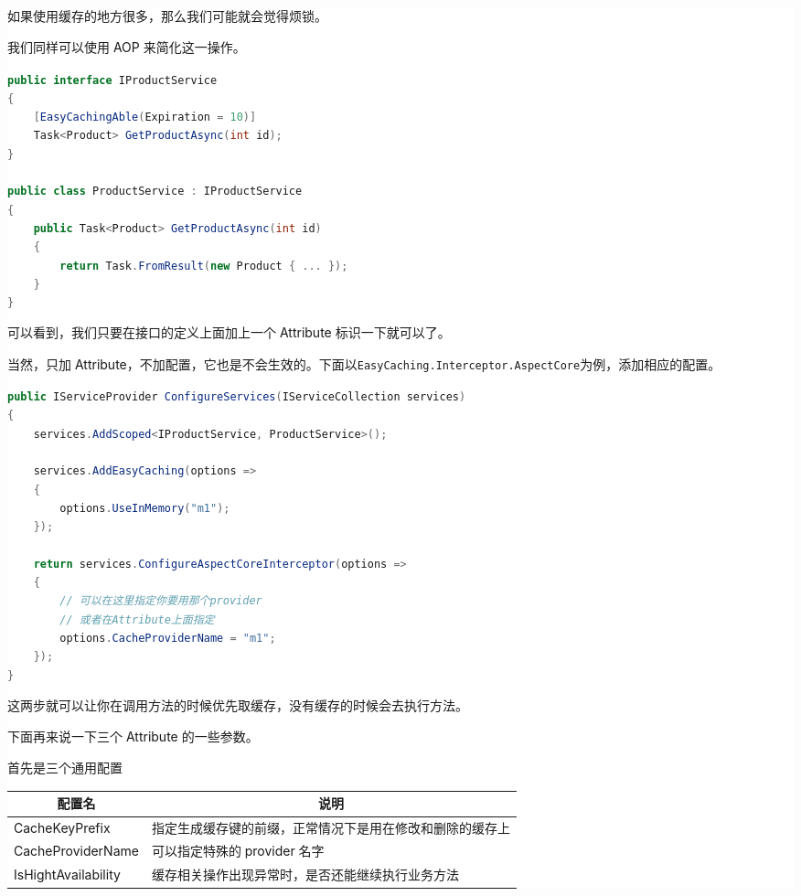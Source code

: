 如果使用缓存的地方很多，那么我们可能就会觉得烦锁。

我们同样可以使用 AOP 来简化这一操作。

```cs
public interface IProductService
{
    [EasyCachingAble(Expiration = 10)]
    Task<Product> GetProductAsync(int id);
}

public class ProductService : IProductService
{
    public Task<Product> GetProductAsync(int id)
    {
        return Task.FromResult(new Product { ... });
    }
}
```

可以看到，我们只要在接口的定义上面加上一个 Attribute 标识一下就可以了。

当然，只加 Attribute，不加配置，它也是不会生效的。下面以`EasyCaching.Interceptor.AspectCore`为例，添加相应的配置。

```cs
public IServiceProvider ConfigureServices(IServiceCollection services)
{
    services.AddScoped<IProductService, ProductService>();

    services.AddEasyCaching(options =>
    {
        options.UseInMemory("m1");
    });

    return services.ConfigureAspectCoreInterceptor(options =>
    {
        // 可以在这里指定你要用那个provider
        // 或者在Attribute上面指定
        options.CacheProviderName = "m1";
    });
}
```

这两步就可以让你在调用方法的时候优先取缓存，没有缓存的时候会去执行方法。

下面再来说一下三个 Attribute 的一些参数。

首先是三个通用配置

| 配置名              | 说明                                                     |
| ------------------- | -------------------------------------------------------- |
| CacheKeyPrefix      | 指定生成缓存键的前缀，正常情况下是用在修改和删除的缓存上 |
| CacheProviderName   | 可以指定特殊的 provider 名字                             |
| IsHightAvailability | 缓存相关操作出现异常时，是否还能继续执行业务方法         |
